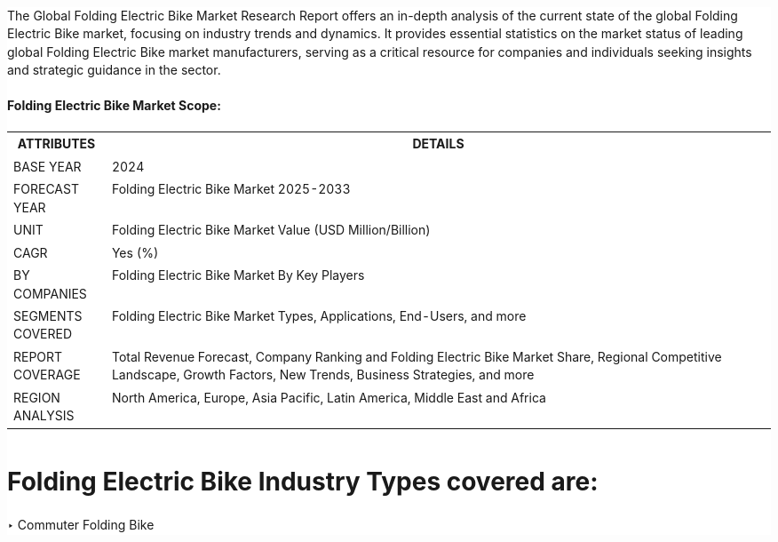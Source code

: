 The Global Folding Electric Bike Market Research Report offers an in-depth analysis of the current state of the global Folding Electric Bike market, focusing on industry trends and dynamics. It provides essential statistics on the market status of leading global Folding Electric Bike market manufacturers, serving as a critical resource for companies and individuals seeking insights and strategic guidance in the sector.

<h4>Folding Electric Bike Market Scope:</h4>
<table>
<tr>
<th>ATTRIBUTES</th>
<th>DETAILS</th>
</tr>
<tr>
<td>BASE YEAR</td>
<td>2024</td>
</tr>
<tr>
<td>FORECAST YEAR</td>
<td>Folding Electric Bike Market 2025-2033</td>
</tr>
<tr>
<td>UNIT</td>
<td>Folding Electric Bike Market Value (USD Million/Billion)</td>
<tr>
<td>CAGR</td>
<td>Yes (%)</td>
</tr>
</tr>
<tr>
<td>BY COMPANIES</td>
<td>Folding Electric Bike Market By Key Players</td>
</tr>
<tr>
<td>SEGMENTS COVERED</td>
<td>Folding Electric Bike Market Types, Applications, End-Users, and more</td>
</tr>
<tr>
<td>REPORT COVERAGE</td>
<td>Total Revenue Forecast, Company Ranking and Folding Electric Bike Market Share, Regional Competitive Landscape, Growth Factors, New Trends, Business Strategies, and more</td>
</tr>
<tr>
<td>REGION ANALYSIS</td>
<td>North America, Europe, Asia Pacific, Latin America, Middle East and Africa</td>
</tr>
</table>

# <strong>Folding Electric Bike Industry Types covered are:</strong>

‣ Commuter Folding Bike
